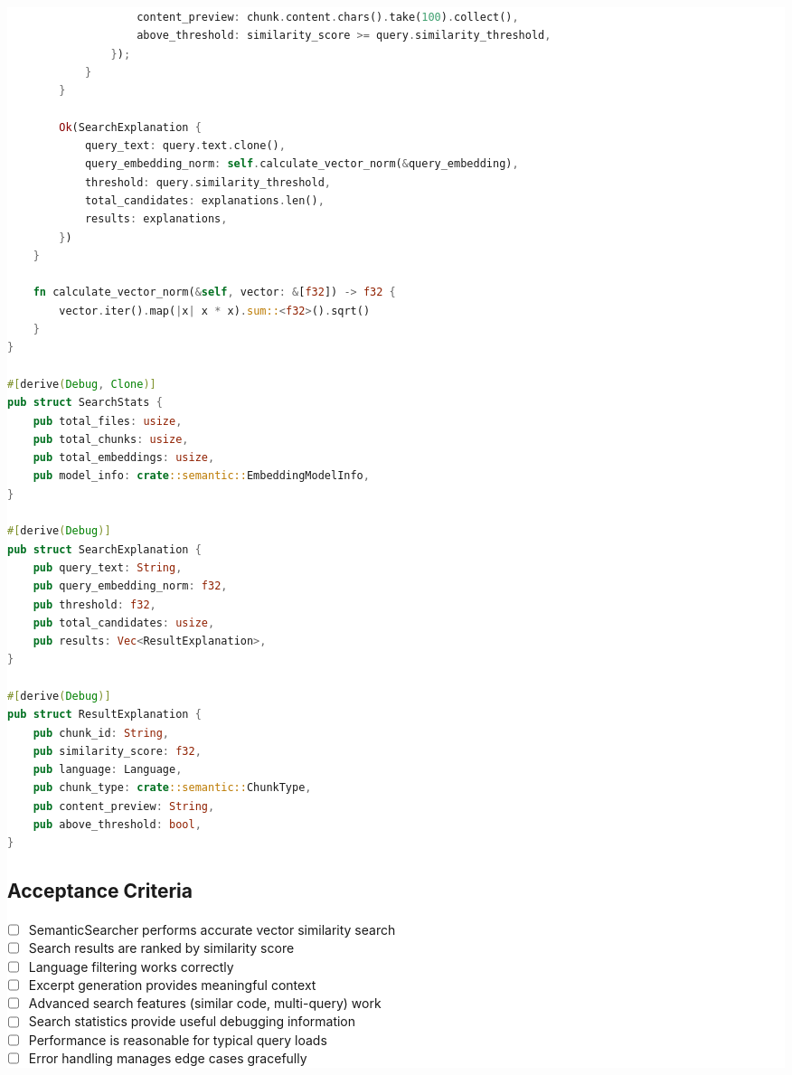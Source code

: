 ```rust
                    content_preview: chunk.content.chars().take(100).collect(),
                    above_threshold: similarity_score >= query.similarity_threshold,
                });
            }
        }
        
        Ok(SearchExplanation {
            query_text: query.text.clone(),
            query_embedding_norm: self.calculate_vector_norm(&query_embedding),
            threshold: query.similarity_threshold,
            total_candidates: explanations.len(),
            results: explanations,
        })
    }
    
    fn calculate_vector_norm(&self, vector: &[f32]) -> f32 {
        vector.iter().map(|x| x * x).sum::<f32>().sqrt()
    }
}

#[derive(Debug, Clone)]
pub struct SearchStats {
    pub total_files: usize,
    pub total_chunks: usize,
    pub total_embeddings: usize,
    pub model_info: crate::semantic::EmbeddingModelInfo,
}

#[derive(Debug)]
pub struct SearchExplanation {
    pub query_text: String,
    pub query_embedding_norm: f32,
    pub threshold: f32,
    pub total_candidates: usize,
    pub results: Vec<ResultExplanation>,
}

#[derive(Debug)]
pub struct ResultExplanation {
    pub chunk_id: String,
    pub similarity_score: f32,
    pub language: Language,
    pub chunk_type: crate::semantic::ChunkType,
    pub content_preview: String,
    pub above_threshold: bool,
}
```

## Acceptance Criteria
- [ ] SemanticSearcher performs accurate vector similarity search
- [ ] Search results are ranked by similarity score
- [ ] Language filtering works correctly
- [ ] Excerpt generation provides meaningful context
- [ ] Advanced search features (similar code, multi-query) work
- [ ] Search statistics provide useful debugging information
- [ ] Performance is reasonable for typical query loads
- [ ] Error handling manages edge cases gracefully
